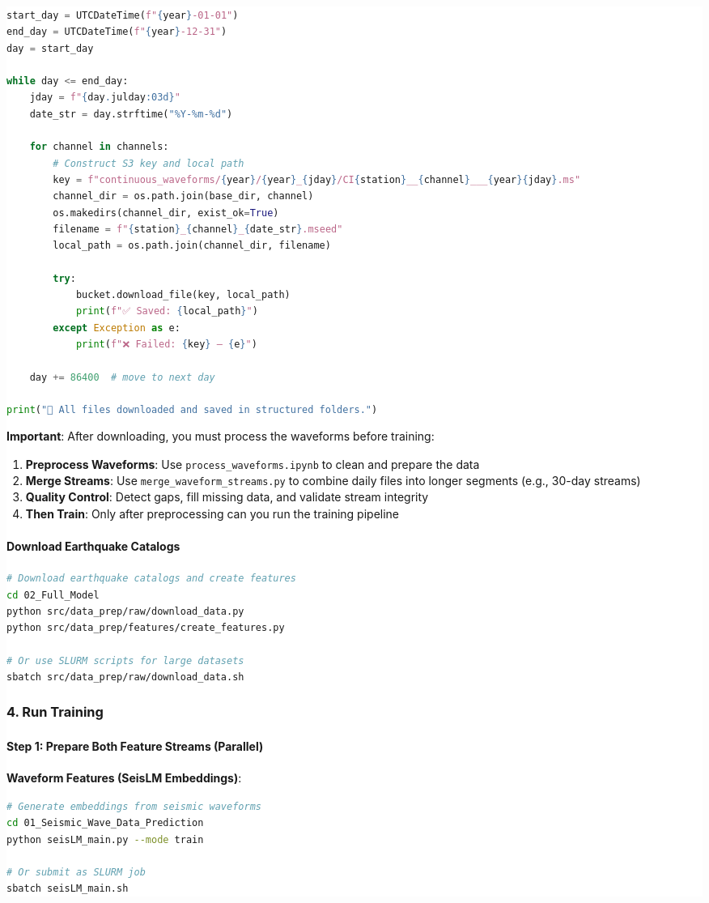 ```python
start_day = UTCDateTime(f"{year}-01-01")
end_day = UTCDateTime(f"{year}-12-31")
day = start_day

while day <= end_day:
    jday = f"{day.julday:03d}"
    date_str = day.strftime("%Y-%m-%d")

    for channel in channels:
        # Construct S3 key and local path
        key = f"continuous_waveforms/{year}/{year}_{jday}/CI{station}__{channel}___{year}{jday}.ms"
        channel_dir = os.path.join(base_dir, channel)
        os.makedirs(channel_dir, exist_ok=True)
        filename = f"{station}_{channel}_{date_str}.mseed"
        local_path = os.path.join(channel_dir, filename)

        try:
            bucket.download_file(key, local_path)
            print(f"✅ Saved: {local_path}")
        except Exception as e:
            print(f"❌ Failed: {key} — {e}")

    day += 86400  # move to next day

print("🎉 All files downloaded and saved in structured folders.")
```

**Important**: After downloading, you must process the waveforms before training:

1. **Preprocess Waveforms**: Use `process_waveforms.ipynb` to clean and prepare the data
2. **Merge Streams**: Use `merge_waveform_streams.py` to combine daily files into longer segments (e.g., 30-day streams)
3. **Quality Control**: Detect gaps, fill missing data, and validate stream integrity
4. **Then Train**: Only after preprocessing can you run the training pipeline

#### **Download Earthquake Catalogs**
```bash
# Download earthquake catalogs and create features
cd 02_Full_Model
python src/data_prep/raw/download_data.py
python src/data_prep/features/create_features.py

# Or use SLURM scripts for large datasets
sbatch src/data_prep/raw/download_data.sh
```

### 4. Run Training

#### **Step 1: Prepare Both Feature Streams (Parallel)**

**Waveform Features (SeisLM Embeddings)**:
```bash
# Generate embeddings from seismic waveforms
cd 01_Seismic_Wave_Data_Prediction
python seisLM_main.py --mode train

# Or submit as SLURM job
sbatch seisLM_main.sh
```
